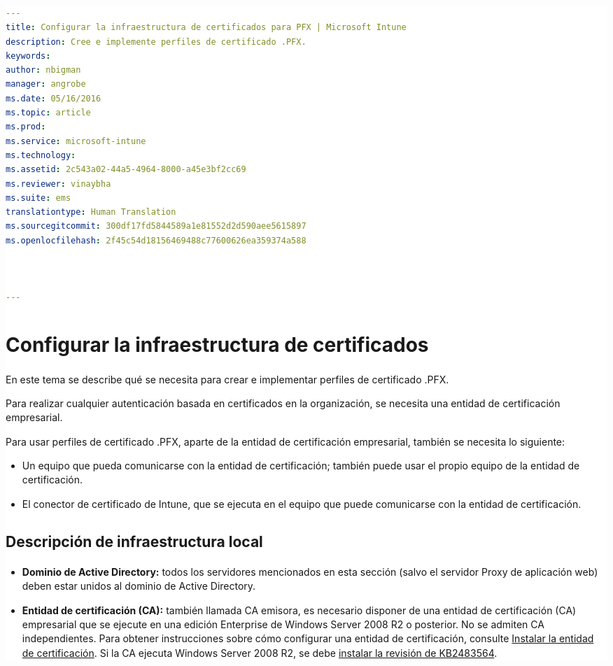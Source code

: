 ```yaml
---
title: Configurar la infraestructura de certificados para PFX | Microsoft Intune
description: Cree e implemente perfiles de certificado .PFX.
keywords: 
author: nbigman
manager: angrobe
ms.date: 05/16/2016
ms.topic: article
ms.prod: 
ms.service: microsoft-intune
ms.technology: 
ms.assetid: 2c543a02-44a5-4964-8000-a45e3bf2cc69
ms.reviewer: vinaybha
ms.suite: ems
translationtype: Human Translation
ms.sourcegitcommit: 300df17fd5844589a1e81552d2d590aee5615897
ms.openlocfilehash: 2f45c54d18156469488c77600626ea359374a588



---
```

# Configurar la infraestructura de certificados
En este tema se describe qué se necesita para crear e implementar perfiles de certificado .PFX.

Para realizar cualquier autenticación basada en certificados en la organización, se necesita una entidad de certificación empresarial.

Para usar perfiles de certificado .PFX, aparte de la entidad de certificación empresarial, también se necesita lo siguiente:

-   Un equipo que pueda comunicarse con la entidad de certificación; también puede usar el propio equipo de la entidad de certificación.

 -  El conector de certificado de Intune, que se ejecuta en el equipo que puede comunicarse con la entidad de certificación.

## Descripción de infraestructura local


-    **Dominio de Active Directory:** todos los servidores mencionados en esta sección (salvo el servidor Proxy de aplicación web) deben estar unidos al dominio de Active Directory.

-  **Entidad de certificación (CA):** también llamada CA emisora, es necesario disponer de una entidad de certificación (CA) empresarial que se ejecute en una edición Enterprise de Windows Server 2008 R2 o posterior. No se admiten CA independientes. Para obtener instrucciones sobre cómo configurar una entidad de certificación, consulte [Instalar la entidad de certificación](http://technet.microsoft.com/library/jj125375.aspx).
    Si la CA ejecuta Windows Server 2008 R2, se debe [instalar la revisión de KB2483564](http://support.microsoft.com/kb/2483564/).
